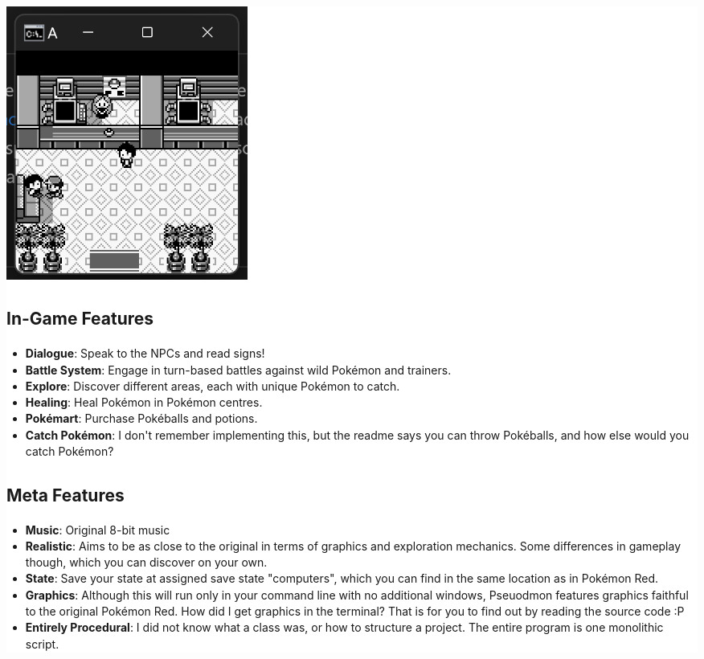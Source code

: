 <img src="./screenshots/GameplayPokemart.png" width="300">

## In-Game Features

- **Dialogue**: Speak to the NPCs and read signs!
- **Battle System**: Engage in turn-based battles against wild Pokémon and trainers.
- **Explore**: Discover different areas, each with unique Pokémon to catch.
- **Healing**: Heal Pokémon in Pokémon centres.
- **Pokémart**: Purchase Pokéballs and potions.
- **Catch Pokémon**: I don't remember implementing this, but the readme says you can throw Pokéballs, and how else would you catch Pokémon?

## Meta Features

- **Music**: Original 8-bit music
- **Realistic**: Aims to be as close to the original in terms of graphics and exploration mechanics. Some differences in gameplay though, which you can discover on your own.
- **State**: Save your state at assigned save state "computers", which you can find in the same location as in Pokémon Red.
- **Graphics**: Although this will run only in your command line with no additional windows, Pseuodmon features graphics faithful to the original Pokémon Red. How did I get graphics in the terminal? That is for you to find out by reading the source code :P
- **Entirely Procedural**: I did not know what a class was, or how to structure a project. The entire program is one monolithic script.
